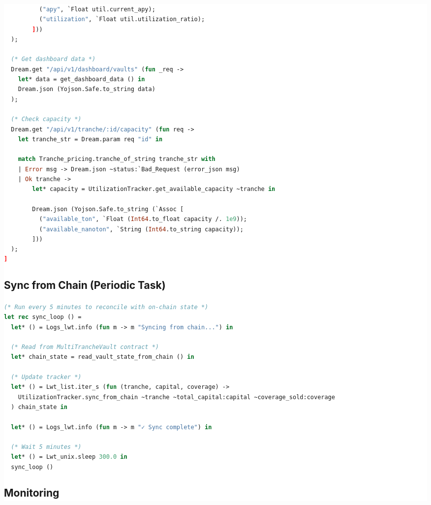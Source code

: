 ```ocaml
          ("apy", `Float util.current_apy);
          ("utilization", `Float util.utilization_ratio);
        ]))
  );

  (* Get dashboard data *)
  Dream.get "/api/v1/dashboard/vaults" (fun _req ->
    let* data = get_dashboard_data () in
    Dream.json (Yojson.Safe.to_string data)
  );

  (* Check capacity *)
  Dream.get "/api/v1/tranche/:id/capacity" (fun req ->
    let tranche_str = Dream.param req "id" in

    match Tranche_pricing.tranche_of_string tranche_str with
    | Error msg -> Dream.json ~status:`Bad_Request (error_json msg)
    | Ok tranche ->
        let* capacity = UtilizationTracker.get_available_capacity ~tranche in

        Dream.json (Yojson.Safe.to_string (`Assoc [
          ("available_ton", `Float (Int64.to_float capacity /. 1e9));
          ("available_nanoton", `String (Int64.to_string capacity));
        ]))
  );
]
```

## Sync from Chain (Periodic Task)

```ocaml
(* Run every 5 minutes to reconcile with on-chain state *)
let rec sync_loop () =
  let* () = Logs_lwt.info (fun m -> m "Syncing from chain...") in

  (* Read from MultiTrancheVault contract *)
  let* chain_state = read_vault_state_from_chain () in

  (* Update tracker *)
  let* () = Lwt_list.iter_s (fun (tranche, capital, coverage) ->
    UtilizationTracker.sync_from_chain ~tranche ~total_capital:capital ~coverage_sold:coverage
  ) chain_state in

  let* () = Logs_lwt.info (fun m -> m "✓ Sync complete") in

  (* Wait 5 minutes *)
  let* () = Lwt_unix.sleep 300.0 in
  sync_loop ()
```

## Monitoring
